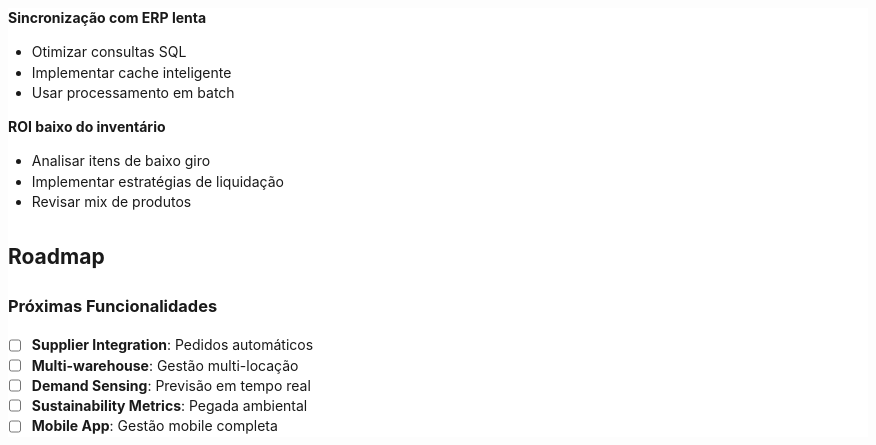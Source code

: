**Sincronização com ERP lenta**
- Otimizar consultas SQL
- Implementar cache inteligente
- Usar processamento em batch

**ROI baixo do inventário**
- Analisar itens de baixo giro
- Implementar estratégias de liquidação
- Revisar mix de produtos

## Roadmap

### Próximas Funcionalidades
- [ ] **Supplier Integration**: Pedidos automáticos
- [ ] **Multi-warehouse**: Gestão multi-locação
- [ ] **Demand Sensing**: Previsão em tempo real
- [ ] **Sustainability Metrics**: Pegada ambiental
- [ ] **Mobile App**: Gestão mobile completa